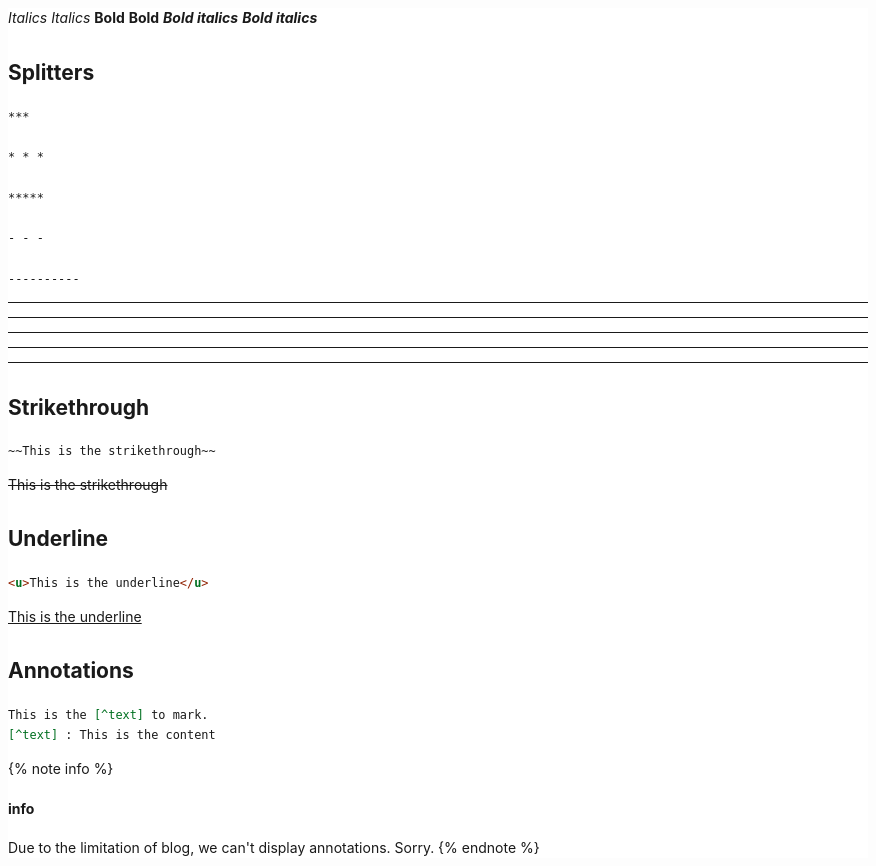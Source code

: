*Italics*
_Italics_
**Bold**
__Bold__
***Bold italics***
___Bold italics___

## Splitters
```markdown
***

* * *

*****

- - -

----------
```

***
* * *
*****
- - -
----------

## Strikethrough

```markdown
~~This is the strikethrough~~
```

~~This is the strikethrough~~

## Underline

```markdown
<u>This is the underline</u>
```

<u>This is the underline</u>

## Annotations
```markdown
This is the [^text] to mark.
[^text] : This is the content
```

{% note info %}
#### info
Due to the limitation of blog, we can't display annotations. Sorry.
{% endnote %}
